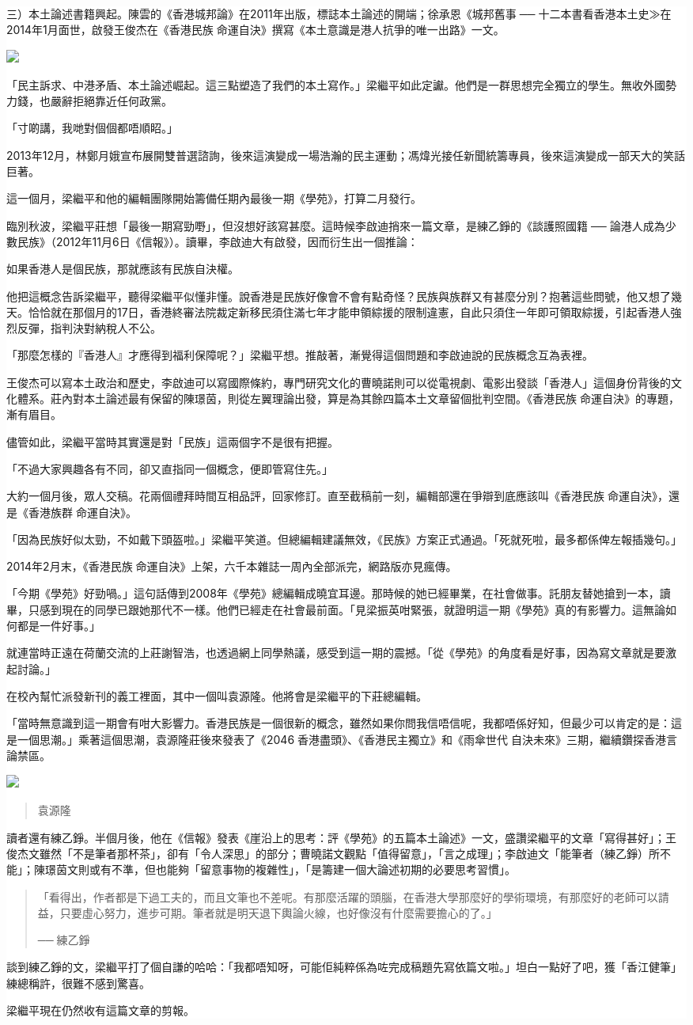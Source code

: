 三）本土論述書籍興起。陳雲的《香港城邦論》在2011年出版，標誌本土論述的開端；徐承恩《城邦舊事 ── 十二本書看香港本土史≫在2014年1月面世，啟發王俊杰在《香港民族 命運自決》撰寫《本土意識是港人抗爭的唯一出路》一文。

![](http://web.archive.org/web/2020im_/https://assets.thestandnews.com/media/photos/2112_yDD8Z.jpg)

「民主訴求、中港矛盾、本土論述崛起。這三點塑造了我們的本土寫作。」梁繼平如此定讞。他們是一群思想完全獨立的學生。無收外國勢力錢，也嚴辭拒絕靠近任何政黨。

「寸啲講，我哋對個個都唔順眧。」

2013年12月，林鄭月娥宣布展開雙普選諮詢，後來這演變成一場浩瀚的民主運動；馮煒光接任新聞統籌專員，後來這演變成一部天大的笑話巨著。

這一個月，梁繼平和他的編輯團隊開始籌備任期內最後一期《學苑》，打算二月發行。

臨別秋波，梁繼平莊想「最後一期寫勁嘢」，但沒想好該寫甚麼。這時候李啟迪捎來一篇文章，是練乙錚的《談護照國籍 ── 論港人成為少數民族》（2012年11月6日《信報》）。讀畢，李啟迪大有啟發，因而衍生出一個推論：

如果香港人是個民族，那就應該有民族自決權。

他把這概念告訴梁繼平，聽得梁繼平似懂非懂。說香港是民族好像會不會有點奇怪？民族與族群又有甚麼分別？抱著這些問號，他又想了幾天。恰恰就在那個月的17日，香港終審法院裁定新移民須住滿七年才能申領綜援的限制違憲，自此只須住一年即可領取綜援，引起香港人強烈反彈，指判決對納稅人不公。

「那麼怎樣的『香港人』才應得到福利保障呢？」梁繼平想。推敲著，漸覺得這個問題和李啟迪說的民族概念互為表裡。

王俊杰可以寫本土政治和歷史，李啟迪可以寫國際條約，專門研究文化的曹曉諾則可以從電視劇、電影出發談「香港人」這個身份背後的文化體系。莊內對本土論述最有保留的陳璟茵，則從左翼理論出發，算是為其餘四篇本土文章留個批判空間。《香港民族 命運自決》的專題，漸有眉目。

儘管如此，梁繼平當時其實還是對「民族」這兩個字不是很有把握。

「不過大家興趣各有不同，卻又直指同一個概念，便即管寫住先。」

大約一個月後，眾人交稿。花兩個禮拜時間互相品評，回家修訂。直至截稿前一刻，編輯部還在爭辯到底應該叫《香港民族 命運自決》，還是《香港族群 命運自決》。

「因為民族好似太勁，不如戴下頭盔啦。」梁繼平笑道。但總編輯建議無效，《民族》方案正式通過。「死就死啦，最多都係俾左報插幾句。」

2014年2月末，《香港民族 命運自決》上架，六千本雜誌一周內全部派完，網路版亦見瘋傳。

「今期《學苑》好勁喎。」這句話傳到2008年《學苑》總編輯成曉宜耳邊。那時候的她已經畢業，在社會做事。託朋友替她搶到一本，讀畢，只感到現在的同學已跟她那代不一樣。他們已經走在社會最前面。「見梁振英咁緊張，就證明這一期《學苑》真的有影響力。這無論如何都是一件好事。」

就連當時正遠在荷蘭交流的上莊謝智浩，也透過網上同學熱議，感受到這一期的震撼。「從《學苑》的角度看是好事，因為寫文章就是要激起討論。」

在校內幫忙派發新刊的義工裡面，其中一個叫袁源隆。他將會是梁繼平的下莊總編輯。

「當時無意識到這一期會有咁大影響力。香港民族是一個很新的概念，雖然如果你問我信唔信呢，我都唔係好知，但最少可以肯定的是：這是一個思潮。」乘著這個思潮，袁源隆莊後來發表了《2046 香港盡頭》、《香港民主獨立》和《雨傘世代 自決未來》三期，繼續鑽探香港言論禁區。

![](http://web.archive.org/web/2020im_/https://assets.thestandnews.com/media/photos/IMG_9931_BBorz_pa5aD.png)
> 袁源隆

讀者還有練乙錚。半個月後，他在《信報》發表《崖沿上的思考：評《學苑》的五篇本土論述》一文，盛讚梁繼平的文章「寫得甚好」；王俊杰文雖然「不是筆者那杯茶」，卻有「令人深思」的部分；曹曉諾文觀點「值得留意」，「言之成理」；李啟迪文「能筆者（練乙錚）所不能」；陳璟茵文則或有不準，但也能夠「留意事物的複雜性」，「是籌建一個大論述初期的必要思考習慣」。

> 「看得出，作者都是下過工夫的，而且文筆也不差呢。有那麼活躍的頭腦，在香港大學那麼好的學術環境，有那麼好的老師可以請益，只要虛心努力，進步可期。筆者就是明天退下輿論火線，也好像沒有什麼需要擔心的了。」
> 
> ── 練乙錚

談到練乙錚的文，梁繼平打了個自謙的哈哈：「我都唔知呀，可能佢純粹係為咗完成稿題先寫依篇文啦。」坦白一點好了吧，獲「香江健筆」練總稱許，很難不感到驚喜。

梁繼平現在仍然收有這篇文章的剪報。
